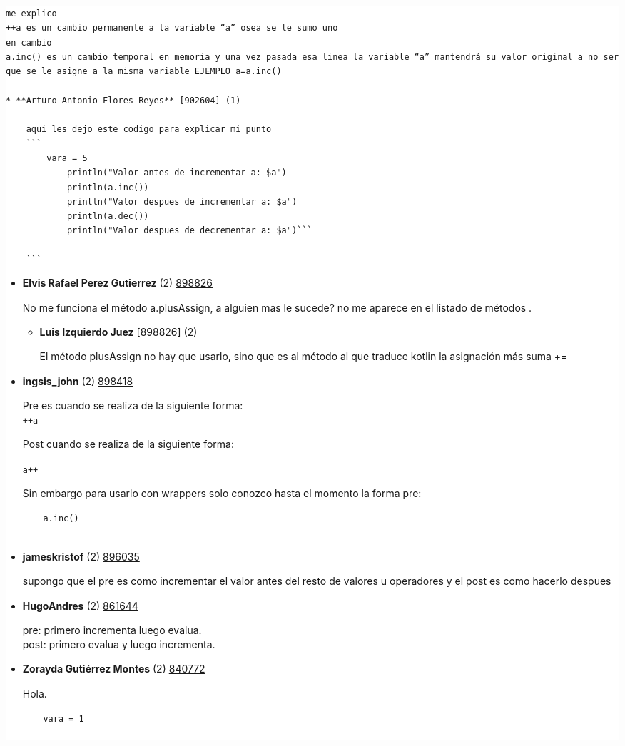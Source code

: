 	me explico  
	++a es un cambio permanente a la variable “a” osea se le sumo uno  
	en cambio  
	a.inc() es un cambio temporal en memoria y una vez pasada esa linea la variable “a” mantendrá su valor original a no ser que se le asigne a la misma variable EJEMPLO a=a.inc()

	* **Arturo Antonio Flores Reyes** [902604] (1)

		aqui les dejo este codigo para explicar mi punto
		``` 
		    vara = 5
		        println("Valor antes de incrementar a: $a")
		        println(a.inc())
		        println("Valor despues de incrementar a: $a")
		        println(a.dec())
		        println("Valor despues de decrementar a: $a")```
		    
		```

* **Elvis Rafael Perez Gutierrez** (2) [898826](https://platzi.com/comentario/898826/) 

	No me funciona el método a.plusAssign, a alguien mas le sucede? no me aparece en el listado de métodos .

	* **Luis Izquierdo Juez** [898826] (2)

		El método plusAssign no hay que usarlo, sino que es al método al que traduce kotlin la asignación más suma +=

* **ingsis_john** (2) [898418](https://platzi.com/comentario/898418/) 

	Pre es cuando se realiza de la siguiente forma:  
	`++a`
	
	Post cuando se realiza de la siguiente forma:
	
	`a++`
	
	Sin embargo para usarlo con wrappers solo conozco hasta el momento la forma pre:
	``` 
	    a.inc()
	    
	```

* **jameskristof** (2) [896035](https://platzi.com/comentario/896035/) 

	supongo que el pre es como incrementar el valor antes del resto de valores u operadores y el post es como hacerlo despues

* **HugoAndres** (2) [861644](https://platzi.com/comentario/861644/) 

	pre: primero incrementa luego evalua.  
	post: primero evalua y luego incrementa.

* **Zorayda Gutiérrez Montes** (2) [840772](https://platzi.com/comentario/840772/) 

	Hola.
	``` 
	    vara = 1
	        